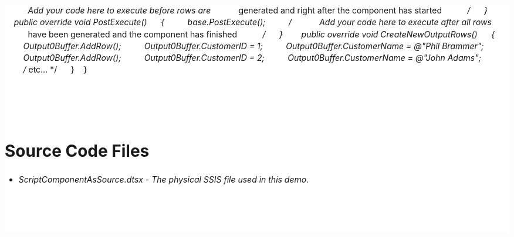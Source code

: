 &nbsp;&nbsp;&nbsp;&nbsp;&nbsp;&nbsp;&nbsp;&nbsp;&nbsp;*&nbsp;Add&nbsp;your&nbsp;code&nbsp;here&nbsp;to&nbsp;execute&nbsp;before&nbsp;rows&nbsp;are&nbsp;
&nbsp;&nbsp;&nbsp;&nbsp;&nbsp;&nbsp;&nbsp;&nbsp;&nbsp;*&nbsp;generated&nbsp;and&nbsp;right&nbsp;after&nbsp;the&nbsp;component&nbsp;has&nbsp;started&nbsp;
&nbsp;&nbsp;&nbsp;&nbsp;&nbsp;&nbsp;&nbsp;&nbsp;&nbsp;*/</span>&nbsp;
&nbsp;&nbsp;&nbsp;&nbsp;}&nbsp;
&nbsp;
&nbsp;&nbsp;&nbsp;&nbsp;<span class="cs__keyword">public</span>&nbsp;<span class="cs__keyword">override</span>&nbsp;<span class="cs__keyword">void</span>&nbsp;PostExecute()&nbsp;
&nbsp;&nbsp;&nbsp;&nbsp;{&nbsp;
&nbsp;&nbsp;&nbsp;&nbsp;&nbsp;&nbsp;&nbsp;&nbsp;<span class="cs__keyword">base</span>.PostExecute();&nbsp;
&nbsp;&nbsp;&nbsp;&nbsp;&nbsp;&nbsp;&nbsp;&nbsp;<span class="cs__mlcom">/*&nbsp;
&nbsp;&nbsp;&nbsp;&nbsp;&nbsp;&nbsp;&nbsp;&nbsp;&nbsp;*&nbsp;Add&nbsp;your&nbsp;code&nbsp;here&nbsp;to&nbsp;execute&nbsp;after&nbsp;all&nbsp;rows&nbsp;&nbsp;
&nbsp;&nbsp;&nbsp;&nbsp;&nbsp;&nbsp;&nbsp;&nbsp;&nbsp;*&nbsp;have&nbsp;been&nbsp;generated&nbsp;and&nbsp;the&nbsp;component&nbsp;has&nbsp;finished&nbsp;
&nbsp;&nbsp;&nbsp;&nbsp;&nbsp;&nbsp;&nbsp;&nbsp;&nbsp;*/</span>&nbsp;
&nbsp;&nbsp;&nbsp;&nbsp;}&nbsp;
&nbsp;
&nbsp;&nbsp;&nbsp;&nbsp;<span class="cs__keyword">public</span>&nbsp;<span class="cs__keyword">override</span>&nbsp;<span class="cs__keyword">void</span>&nbsp;CreateNewOutputRows()&nbsp;
&nbsp;&nbsp;&nbsp;&nbsp;{&nbsp;
&nbsp;&nbsp;&nbsp;&nbsp;&nbsp;&nbsp;&nbsp;&nbsp;Output0Buffer.AddRow();&nbsp;
&nbsp;&nbsp;&nbsp;&nbsp;&nbsp;&nbsp;&nbsp;&nbsp;Output0Buffer.CustomerID&nbsp;=&nbsp;<span class="cs__number">1</span>;&nbsp;
&nbsp;&nbsp;&nbsp;&nbsp;&nbsp;&nbsp;&nbsp;&nbsp;Output0Buffer.CustomerName&nbsp;=&nbsp;@<span class="cs__string">&quot;Phil&nbsp;Brammer&quot;</span>;&nbsp;
&nbsp;
&nbsp;&nbsp;&nbsp;&nbsp;&nbsp;&nbsp;&nbsp;&nbsp;Output0Buffer.AddRow();&nbsp;
&nbsp;&nbsp;&nbsp;&nbsp;&nbsp;&nbsp;&nbsp;&nbsp;Output0Buffer.CustomerID&nbsp;=&nbsp;<span class="cs__number">2</span>;&nbsp;
&nbsp;&nbsp;&nbsp;&nbsp;&nbsp;&nbsp;&nbsp;&nbsp;Output0Buffer.CustomerName&nbsp;=&nbsp;@<span class="cs__string">&quot;John&nbsp;Adams&quot;</span>;&nbsp;
&nbsp;
&nbsp;&nbsp;&nbsp;&nbsp;&nbsp;&nbsp;&nbsp;&nbsp;<span class="cs__mlcom">/*&nbsp;etc...&nbsp;*/</span>&nbsp;
&nbsp;&nbsp;&nbsp;&nbsp;}&nbsp;
&nbsp;
}&nbsp;
</pre>
</div>
</div>
</div>
<div class="endscriptcode">&nbsp;</div>
<p>&nbsp;</p>
<h1><span>Source Code Files</span></h1>
<ul>
<li><em>ScriptComponentAsSource.dtsx&nbsp;- The physical SSIS file used in this demo.&nbsp;
</em></li></ul>
<h1><em>&nbsp;</em></h1>
